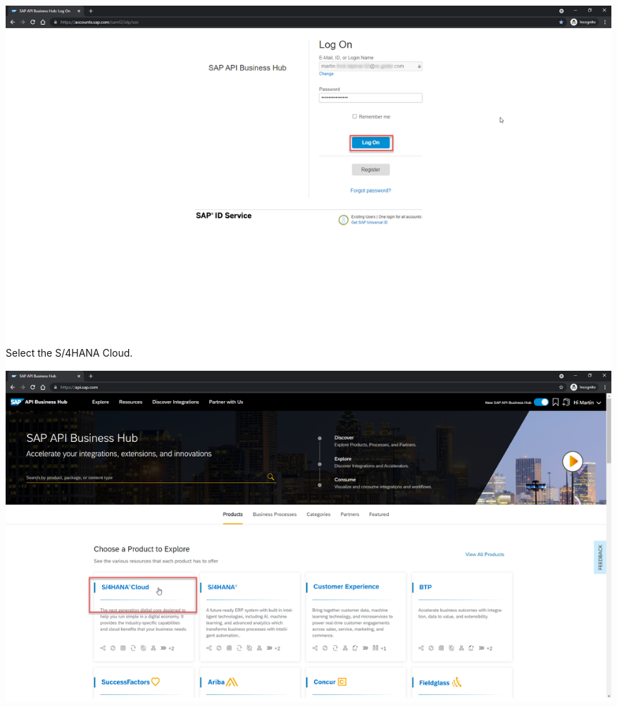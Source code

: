 ![API Business Hub](./images/sah_0020.png)


Select the S/4HANA Cloud.

![API Business Hub](./images/sah_0030.png)
